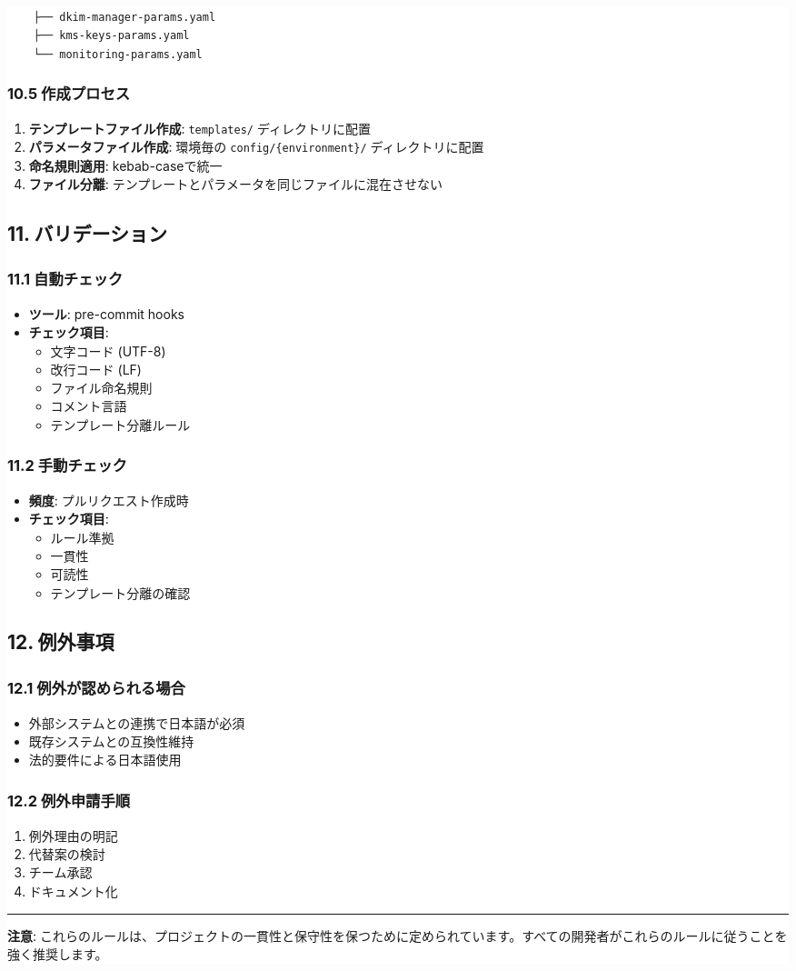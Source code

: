 ```
    ├── dkim-manager-params.yaml
    ├── kms-keys-params.yaml
    └── monitoring-params.yaml
```

### 10.5 作成プロセス
1. **テンプレートファイル作成**: `templates/` ディレクトリに配置
2. **パラメータファイル作成**: 環境毎の `config/{environment}/` ディレクトリに配置
3. **命名規則適用**: kebab-caseで統一
4. **ファイル分離**: テンプレートとパラメータを同じファイルに混在させない

## 11. バリデーション

### 11.1 自動チェック
- **ツール**: pre-commit hooks
- **チェック項目**:
  - 文字コード (UTF-8)
  - 改行コード (LF)
  - ファイル命名規則
  - コメント言語
  - テンプレート分離ルール

### 11.2 手動チェック
- **頻度**: プルリクエスト作成時
- **チェック項目**:
  - ルール準拠
  - 一貫性
  - 可読性
  - テンプレート分離の確認

## 12. 例外事項

### 12.1 例外が認められる場合
- 外部システムとの連携で日本語が必須
- 既存システムとの互換性維持
- 法的要件による日本語使用

### 12.2 例外申請手順
1. 例外理由の明記
2. 代替案の検討
3. チーム承認
4. ドキュメント化

---

**注意**: これらのルールは、プロジェクトの一貫性と保守性を保つために定められています。すべての開発者がこれらのルールに従うことを強く推奨します。
